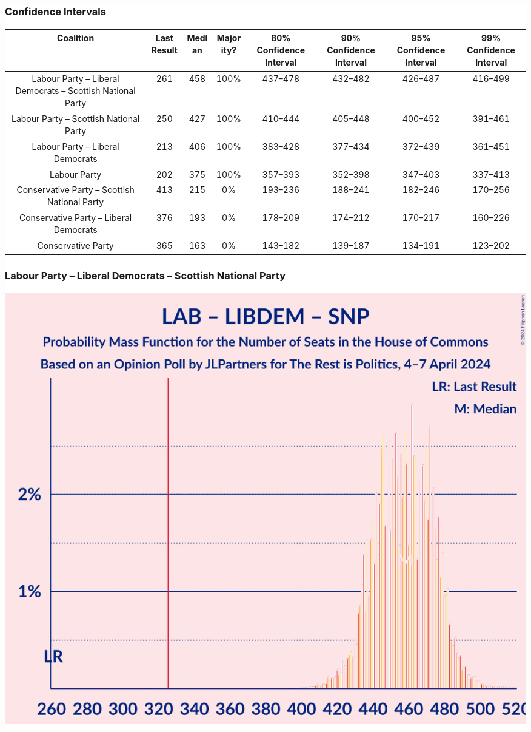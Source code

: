 ### Confidence Intervals

| Coalition | Last Result | Median | Majority? | 80% Confidence Interval | 90% Confidence Interval | 95% Confidence Interval | 99% Confidence Interval |
|:---------:|:-----------:|:------:|:---------:|:-----------------------:|:-----------------------:|:-----------------------:|:-----------------------:|
| Labour Party – Liberal Democrats – Scottish National Party | 261 | 458 | 100% | 437–478 | 432–482 | 426–487 | 416–499 |
| Labour Party – Scottish National Party | 250 | 427 | 100% | 410–444 | 405–448 | 400–452 | 391–461 |
| Labour Party – Liberal Democrats | 213 | 406 | 100% | 383–428 | 377–434 | 372–439 | 361–451 |
| Labour Party | 202 | 375 | 100% | 357–393 | 352–398 | 347–403 | 337–413 |
| Conservative Party – Scottish National Party | 413 | 215 | 0% | 193–236 | 188–241 | 182–246 | 170–256 |
| Conservative Party – Liberal Democrats | 376 | 193 | 0% | 178–209 | 174–212 | 170–217 | 160–226 |
| Conservative Party | 365 | 163 | 0% | 143–182 | 139–187 | 134–191 | 123–202 |

### Labour Party – Liberal Democrats – Scottish National Party

![Graph with seats probability mass function not yet produced](2024-04-07-JLPartners-coalitions-seats-pmf-lab–libdem–snp.png "Seats Probability Mass Function")
